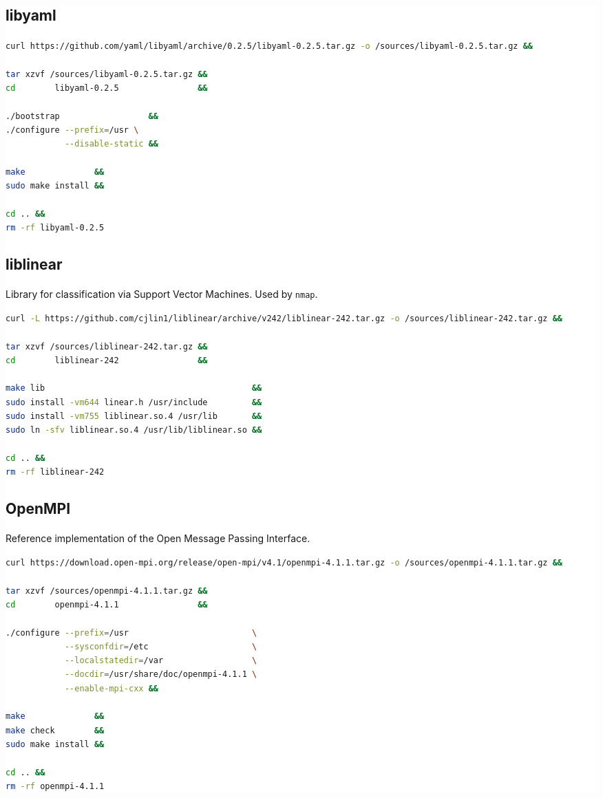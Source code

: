 ## libyaml

```sh
curl https://github.com/yaml/libyaml/archive/0.2.5/libyaml-0.2.5.tar.gz -o /sources/libyaml-0.2.5.tar.gz &&

tar xzvf /sources/libyaml-0.2.5.tar.gz &&
cd        libyaml-0.2.5                &&

./bootstrap                  &&
./configure --prefix=/usr \
            --disable-static &&

make              &&
sudo make install &&

cd .. &&
rm -rf libyaml-0.2.5
```

## liblinear

Library for classification via Support Vector Machines. Used by `nmap`.

```sh
curl -L https://github.com/cjlin1/liblinear/archive/v242/liblinear-242.tar.gz -o /sources/liblinear-242.tar.gz &&

tar xzvf /sources/liblinear-242.tar.gz &&
cd        liblinear-242                &&

make lib                                          &&
sudo install -vm644 linear.h /usr/include         &&
sudo install -vm755 liblinear.so.4 /usr/lib       &&
sudo ln -sfv liblinear.so.4 /usr/lib/liblinear.so &&

cd .. &&
rm -rf liblinear-242
```

## OpenMPI

Reference implementation of the Open Message Passing Interface.

```sh
curl https://download.open-mpi.org/release/open-mpi/v4.1/openmpi-4.1.1.tar.gz -o /sources/openmpi-4.1.1.tar.gz &&

tar xzvf /sources/openmpi-4.1.1.tar.gz &&
cd        openmpi-4.1.1                &&

./configure --prefix=/usr                         \
            --sysconfdir=/etc                     \
            --localstatedir=/var                  \
            --docdir=/usr/share/doc/openmpi-4.1.1 \
            --enable-mpi-cxx &&

make              &&
make check        &&
sudo make install &&

cd .. &&
rm -rf openmpi-4.1.1
```
